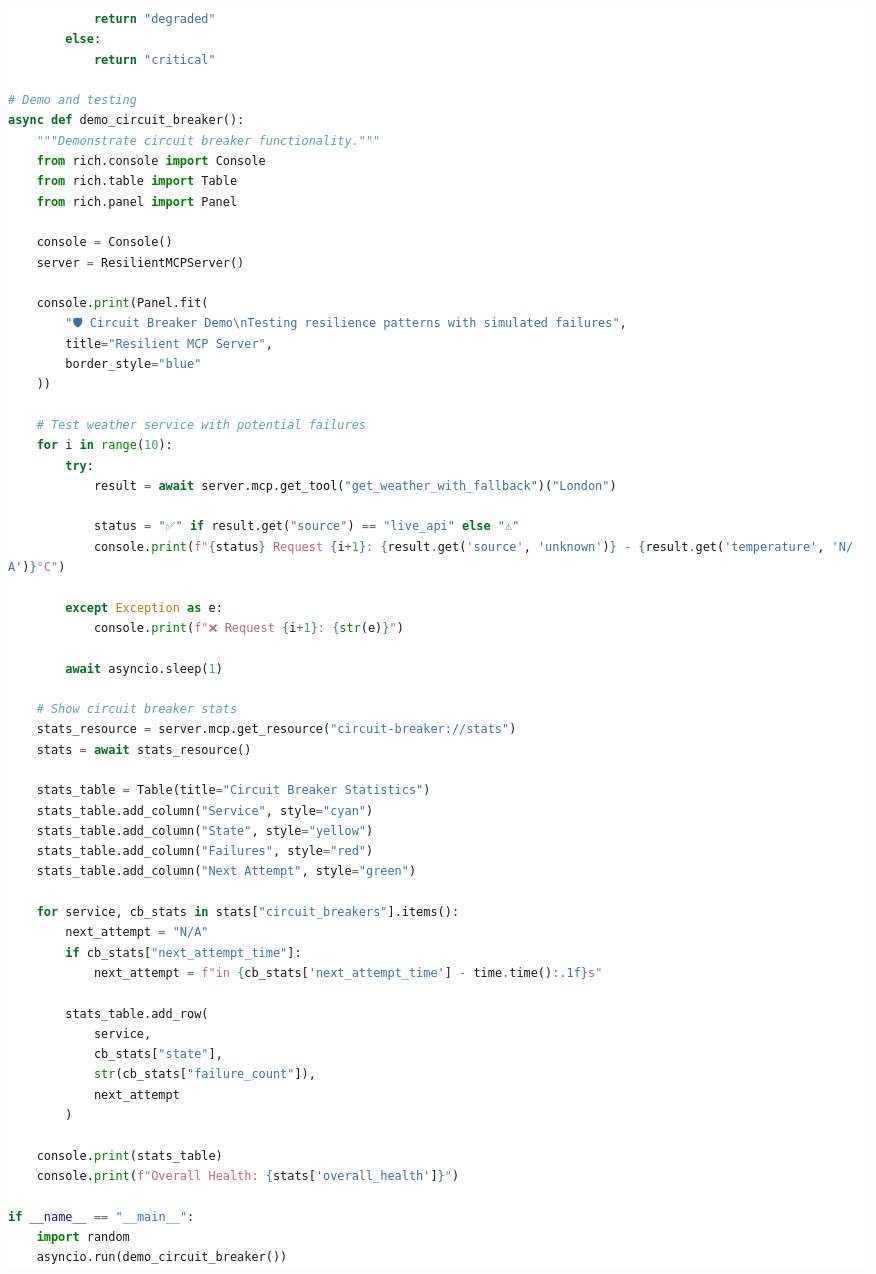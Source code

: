 ```python
            return "degraded"
        else:
            return "critical"

# Demo and testing
async def demo_circuit_breaker():
    """Demonstrate circuit breaker functionality."""
    from rich.console import Console
    from rich.table import Table
    from rich.panel import Panel
    
    console = Console()
    server = ResilientMCPServer()
    
    console.print(Panel.fit(
        "🛡️ Circuit Breaker Demo\nTesting resilience patterns with simulated failures",
        title="Resilient MCP Server",
        border_style="blue"
    ))
    
    # Test weather service with potential failures
    for i in range(10):
        try:
            result = await server.mcp.get_tool("get_weather_with_fallback")("London")
            
            status = "✅" if result.get("source") == "live_api" else "⚠️"
            console.print(f"{status} Request {i+1}: {result.get('source', 'unknown')} - {result.get('temperature', 'N/A')}°C")
            
        except Exception as e:
            console.print(f"❌ Request {i+1}: {str(e)}")
        
        await asyncio.sleep(1)
    
    # Show circuit breaker stats
    stats_resource = server.mcp.get_resource("circuit-breaker://stats")
    stats = await stats_resource()
    
    stats_table = Table(title="Circuit Breaker Statistics")
    stats_table.add_column("Service", style="cyan")
    stats_table.add_column("State", style="yellow")
    stats_table.add_column("Failures", style="red")
    stats_table.add_column("Next Attempt", style="green")
    
    for service, cb_stats in stats["circuit_breakers"].items():
        next_attempt = "N/A"
        if cb_stats["next_attempt_time"]:
            next_attempt = f"in {cb_stats['next_attempt_time'] - time.time():.1f}s"
        
        stats_table.add_row(
            service,
            cb_stats["state"],
            str(cb_stats["failure_count"]),
            next_attempt
        )
    
    console.print(stats_table)
    console.print(f"Overall Health: {stats['overall_health']}")

if __name__ == "__main__":
    import random
    asyncio.run(demo_circuit_breaker())
```